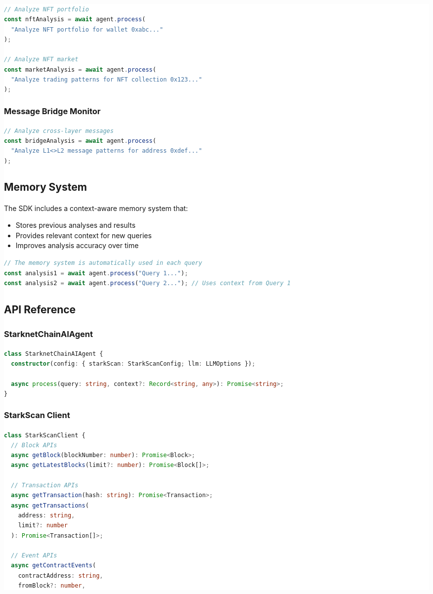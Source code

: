 ```typescript
// Analyze NFT portfolio
const nftAnalysis = await agent.process(
  "Analyze NFT portfolio for wallet 0xabc..."
);

// Analyze NFT market
const marketAnalysis = await agent.process(
  "Analyze trading patterns for NFT collection 0x123..."
);
```

### Message Bridge Monitor

```typescript
// Analyze cross-layer messages
const bridgeAnalysis = await agent.process(
  "Analyze L1<>L2 message patterns for address 0xdef..."
);
```

## Memory System

The SDK includes a context-aware memory system that:

- Stores previous analyses and results
- Provides relevant context for new queries
- Improves analysis accuracy over time

```typescript
// The memory system is automatically used in each query
const analysis1 = await agent.process("Query 1...");
const analysis2 = await agent.process("Query 2..."); // Uses context from Query 1
```

## API Reference

### StarknetChainAIAgent

```typescript
class StarknetChainAIAgent {
  constructor(config: { starkScan: StarkScanConfig; llm: LLMOptions });

  async process(query: string, context?: Record<string, any>): Promise<string>;
}
```

### StarkScan Client

```typescript
class StarkScanClient {
  // Block APIs
  async getBlock(blockNumber: number): Promise<Block>;
  async getLatestBlocks(limit?: number): Promise<Block[]>;

  // Transaction APIs
  async getTransaction(hash: string): Promise<Transaction>;
  async getTransactions(
    address: string,
    limit?: number
  ): Promise<Transaction[]>;

  // Event APIs
  async getContractEvents(
    contractAddress: string,
    fromBlock?: number,
```